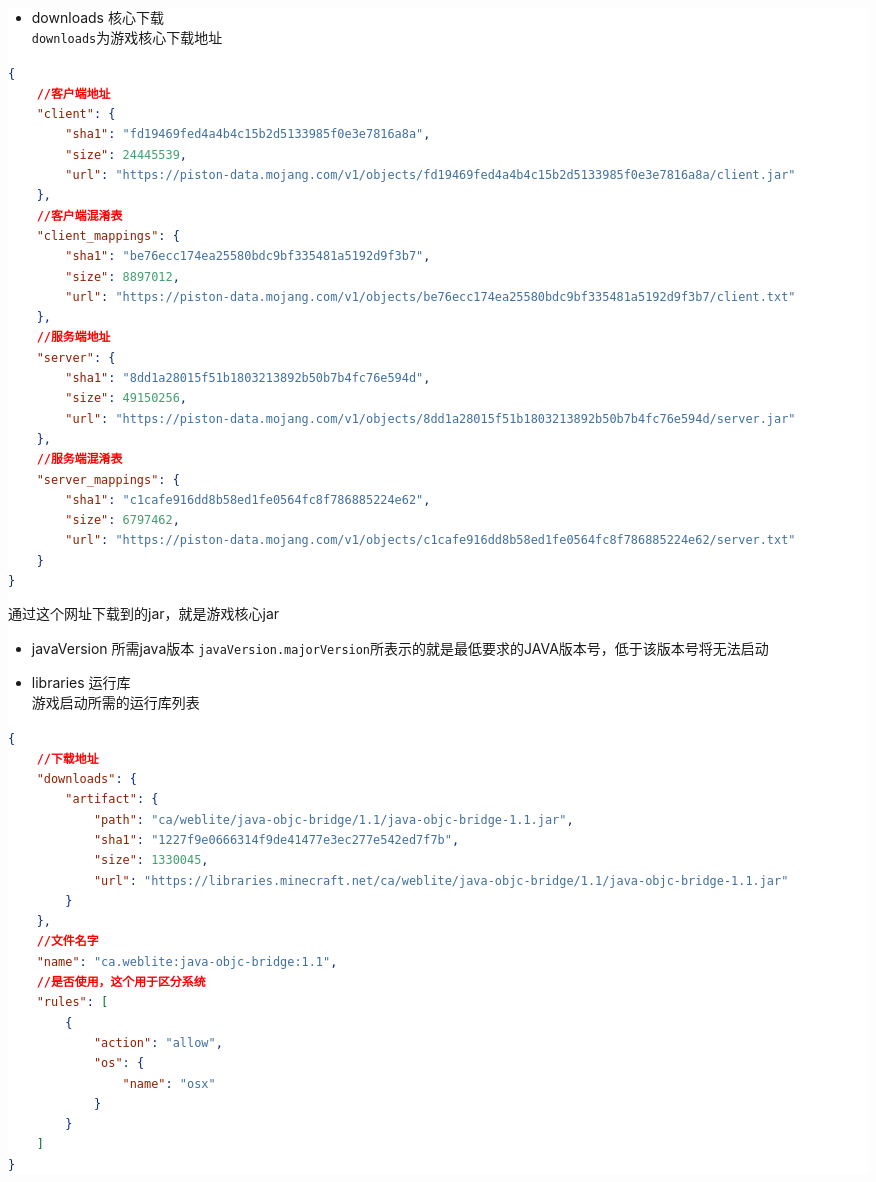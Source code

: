 - downloads 核心下载  
`downloads`为游戏核心下载地址
```json
{
    //客户端地址
    "client": {
        "sha1": "fd19469fed4a4b4c15b2d5133985f0e3e7816a8a",
        "size": 24445539,
        "url": "https://piston-data.mojang.com/v1/objects/fd19469fed4a4b4c15b2d5133985f0e3e7816a8a/client.jar"
    },
    //客户端混淆表
    "client_mappings": {
        "sha1": "be76ecc174ea25580bdc9bf335481a5192d9f3b7",
        "size": 8897012,
        "url": "https://piston-data.mojang.com/v1/objects/be76ecc174ea25580bdc9bf335481a5192d9f3b7/client.txt"
    },
    //服务端地址
    "server": {
        "sha1": "8dd1a28015f51b1803213892b50b7b4fc76e594d",
        "size": 49150256,
        "url": "https://piston-data.mojang.com/v1/objects/8dd1a28015f51b1803213892b50b7b4fc76e594d/server.jar"
    },
    //服务端混淆表
    "server_mappings": {
        "sha1": "c1cafe916dd8b58ed1fe0564fc8f786885224e62",
        "size": 6797462,
        "url": "https://piston-data.mojang.com/v1/objects/c1cafe916dd8b58ed1fe0564fc8f786885224e62/server.txt"
    }
}
```
通过这个网址下载到的jar，就是游戏核心jar  

- javaVersion 所需java版本
`javaVersion.majorVersion`所表示的就是最低要求的JAVA版本号，低于该版本号将无法启动

- libraries 运行库    
游戏启动所需的运行库列表
```json
{
    //下载地址
    "downloads": {
        "artifact": {
            "path": "ca/weblite/java-objc-bridge/1.1/java-objc-bridge-1.1.jar",
            "sha1": "1227f9e0666314f9de41477e3ec277e542ed7f7b",
            "size": 1330045,
            "url": "https://libraries.minecraft.net/ca/weblite/java-objc-bridge/1.1/java-objc-bridge-1.1.jar"
        }
    },
    //文件名字
    "name": "ca.weblite:java-objc-bridge:1.1",
    //是否使用，这个用于区分系统
    "rules": [
        {
            "action": "allow",
            "os": {
                "name": "osx"
            }
        }
    ]
}
```